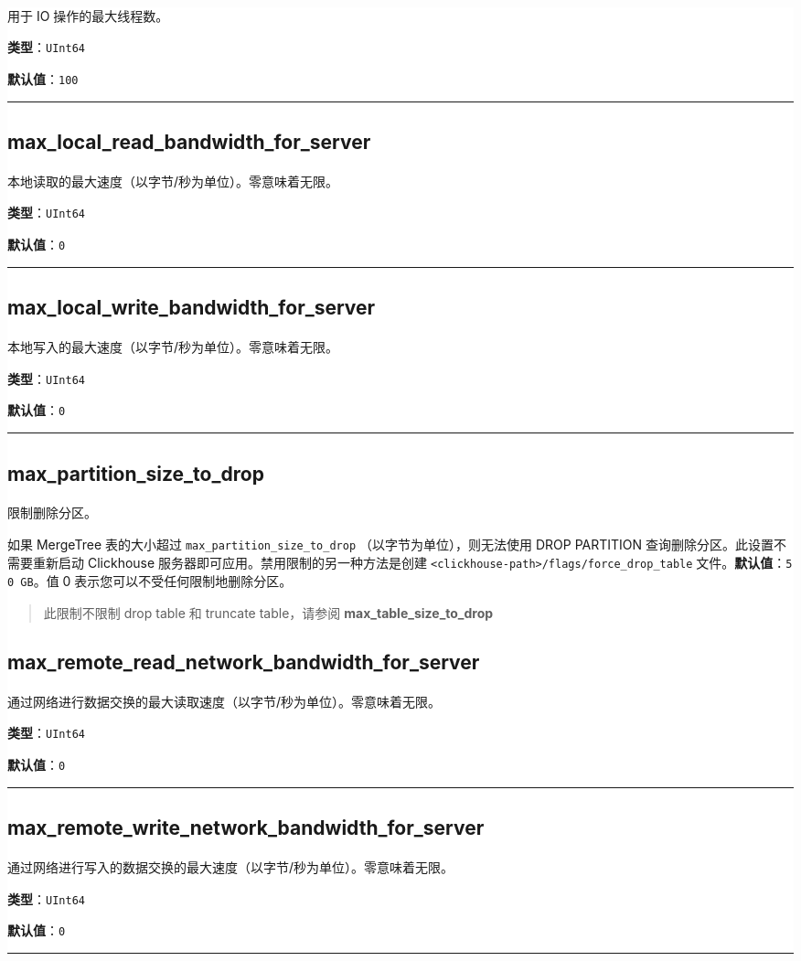 用于 IO 操作的最大线程数。

**类型**：`UInt64`

**默认值**：`100`

***

## max_local_read_bandwidth_for_server

本地读取的最大速度（以字节/秒为单位）。零意味着无限。

**类型**：`UInt64`

**默认值**：`0`

***

## max_local_write_bandwidth_for_server

本地写入的最大速度（以字节/秒为单位）。零意味着无限。

**类型**：`UInt64`

**默认值**：`0`

***

## max_partition_size_to_drop

限制删除分区。

如果 MergeTree 表的大小超过 `max_partition_size_to_drop` （以字节为单位），则无法使用 DROP PARTITION 查询删除分区。此设置不需要重新启动 Clickhouse 服务器即可应用。禁用限制的另一种方法是创建 `<clickhouse-path>/flags/force_drop_table` 文件。**默认值**：`50 GB`。值 0 表示您可以不受任何限制地删除分区。

> 此限制不限制 drop table 和 truncate table，请参阅 **max_table_size_to_drop**

## max_remote_read_network_bandwidth_for_server

通过网络进行数据交换的最大读取速度（以字节/秒为单位）。零意味着无限。

**类型**：`UInt64`

**默认值**：`0`

***

## max_remote_write_network_bandwidth_for_server

通过网络进行写入的数据交换的最大速度（以字节/秒为单位）。零意味着无限。

**类型**：`UInt64`

**默认值**：`0`

***
